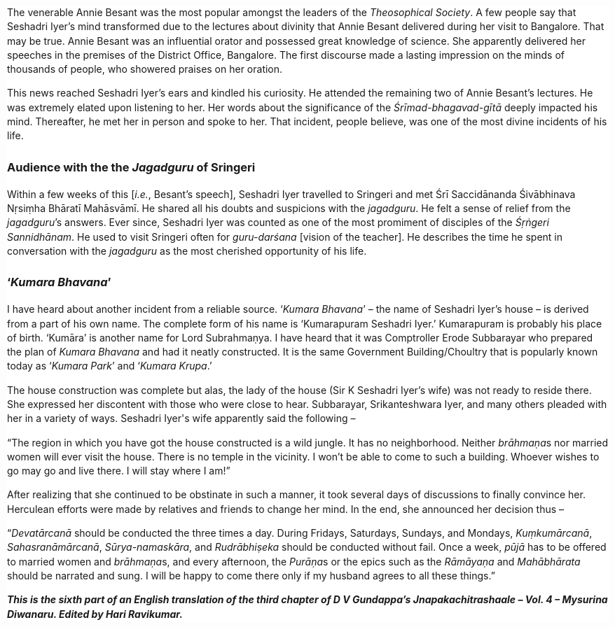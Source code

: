 The venerable Annie Besant was the most popular amongst the leaders of the *Theosophical Society*. A few people say that Seshadri Iyer’s mind transformed due to the lectures about divinity that Annie Besant delivered during her visit to Bangalore. That may be true. Annie Besant was an influential orator and possessed great knowledge of science. She apparently delivered her speeches in the premises of the District Office, Bangalore. The first discourse made a lasting impression on the minds of thousands of people, who showered praises on her oration.

This news reached Seshadri Iyer’s ears and kindled his curiosity. He attended the remaining two of Annie Besant’s lectures. He was extremely elated upon listening to her. Her words about the significance of the *Śrīmad-bhagavad-gītā* deeply impacted his mind. Thereafter, he met her in person and spoke to her. That incident, people believe, was one of the most divine incidents of his life.

### Audience with the the *Jagadguru* of Sringeri

Within a few weeks of this \[*i.e.*, Besant’s speech\], Seshadri Iyer travelled to Sringeri and met Śrī Saccidānanda Śivābhinava Nṛsiṃha Bhāratī Mahāsvāmī. He shared all his doubts and suspicions with the *jagadguru*. He felt a sense of relief from the *jagadguru*’s answers. Ever since, Seshadri Iyer was counted as one of the most promiment of disciples of the *Śṛṅgeri Sannidhānam*. He used to visit Sringeri often for *guru-darśana* \[vision of the teacher\]. He describes the time he spent in conversation with the *jagadguru* as the most cherished opportunity of his life.

### ‘*Kumara Bhavana*’

I have heard about another incident from a reliable source. ‘*Kumara Bhavana*’ – the name of Seshadri Iyer’s house – is derived from a part of his own name. The complete form of his name is ‘Kumarapuram Seshadri Iyer.’ Kumarapuram is probably his place of birth. ‘Kumāra’ is another name for Lord Subrahmaṇya. I have heard that it was Comptroller Erode Subbarayar who prepared the plan of *Kumara Bhavana* and had it neatly constructed. It is the same Government Building/Choultry that is popularly known today as ‘*Kumara Park*’ and ‘*Kumara Krupa*.’

The house construction was complete but alas, the lady of the house (Sir K Seshadri Iyer’s wife) was not ready to reside there. She expressed her discontent with those who were close to hear. Subbarayar, Srikanteshwara Iyer, and many others pleaded with her in a variety of ways. Seshadri Iyer's wife apparently said the following –

“The region in which you have got the house constructed is a wild jungle. It has no neighborhood. Neither *brāhmaṇa*s nor married women will ever visit the house. There is no temple in the vicinity. I won’t be able to come to such a building. Whoever wishes to go may go and live there. I will stay where I am!”

After realizing that she continued to be obstinate in such a manner, it took several days of discussions to finally convince her. Herculean efforts were made by relatives and friends to change her mind. In the end, she announced her decision thus –

“*Devatārcanā* should be conducted the three times a day. During Fridays, Saturdays, Sundays, and Mondays, *Kuṃkumārcanā*, *Sahasranāmārcanā*, *Sūrya-namaskāra*, and *Rudrābhiṣeka* should be conducted without fail. Once a week, *pūjā* has to be offered to married women and *brāhmaṇa*s, and every afternoon, the *Purāṇa*s or the epics such as the *Rāmāyaṇa* and *Mahābhārata* should be narrated and sung. I will be happy to come there only if my husband agrees to all these things.”

***This is the sixth part of an English translation of the third chapter of D V Gundappa’s Jnapakachitrashaale – Vol. 4 – Mysurina Diwanaru. Edited by Hari Ravikumar.***





[^23.1]: Also spelt ‘Chenstal Row’ in some places.
[^23.2]: Also spelt ‘Srinivasa Raghava Iyengar’ in some places.
[^23.3]: *First Examination in the Arts* (FA)
[^28.1]: DVG’s translation of the term ‘statesman’ as ‘*rājya-kuśali*’ or ‘*rājya-vicakṣaṇa*’ captures the essence of the word beautifully.
[^28.2]: Otto von Bismarck (1815–98) was a German statesman and diplomat who was the visionary behind the unification of Germany in 1871. He served as the first Chancellor of the German Empire (*r*. 1871–90).
[^28.3]: Camillo Paolo Filippo Giulio Benso (generally known as ‘Cavour’) (1810–61) was an Italian statesman who led the efforts at Italian unification. He served as the prime minister of the Kingdom of Piedmont–Sardinia and later as the prime minister of Italy.